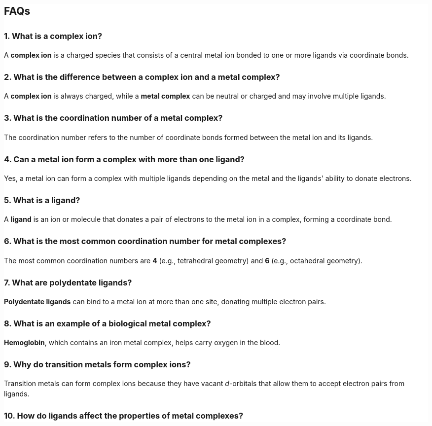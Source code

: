 
## FAQs

### 1. What is a complex ion?

A **complex ion** is a charged species that consists of a central metal ion bonded to one or more ligands via coordinate bonds.

### 2. What is the difference between a complex ion and a metal complex?

A **complex ion** is always charged, while a **metal complex** can be neutral or charged and may involve multiple ligands.

### 3. What is the coordination number of a metal complex?

The coordination number refers to the number of coordinate bonds formed between the metal ion and its ligands.

### 4. Can a metal ion form a complex with more than one ligand?

Yes, a metal ion can form a complex with multiple ligands depending on the metal and the ligands' ability to donate electrons.

### 5. What is a ligand?

A **ligand** is an ion or molecule that donates a pair of electrons to the metal ion in a complex, forming a coordinate bond.

### 6. What is the most common coordination number for metal complexes?

The most common coordination numbers are **4** (e.g., tetrahedral geometry) and **6** (e.g., octahedral geometry).

### 7. What are polydentate ligands?

**Polydentate ligands** can bind to a metal ion at more than one site, donating multiple electron pairs.

### 8. What is an example of a biological metal complex?

**Hemoglobin**, which contains an iron metal complex, helps carry oxygen in the blood.

### 9. Why do transition metals form complex ions?

Transition metals can form complex ions because they have vacant $d$-orbitals that allow them to accept electron pairs from ligands.

### 10. How do ligands affect the properties of metal complexes?
